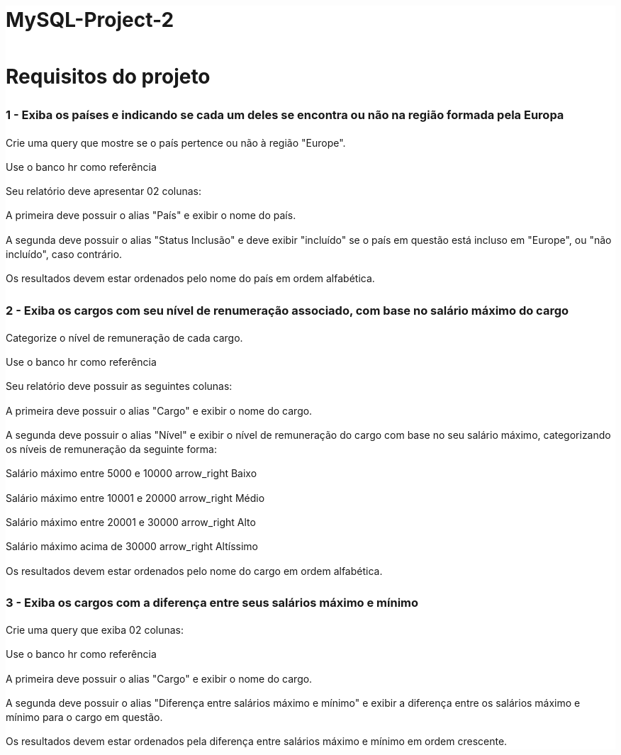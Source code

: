 # MySQL-Project-2


# Requisitos do projeto
### 1 - Exiba os países e indicando se cada um deles se encontra ou não na região formada pela Europa
Crie uma query que mostre se o país pertence ou não à região "Europe".

Use o banco hr como referência

Seu relatório deve apresentar 02 colunas:

A primeira deve possuir o alias "País" e exibir o nome do país.

A segunda deve possuir o alias "Status Inclusão" e deve exibir "incluído" se o país em questão está incluso em "Europe", ou "não incluído", caso contrário.

Os resultados devem estar ordenados pelo nome do país em ordem alfabética.

### 2 - Exiba os cargos com seu nível de renumeração associado, com base no salário máximo do cargo
Categorize o nível de remuneração de cada cargo.

Use o banco hr como referência

Seu relatório deve possuir as seguintes colunas:

A primeira deve possuir o alias "Cargo" e exibir o nome do cargo.

A segunda deve possuir o alias "Nível" e exibir o nível de remuneração do cargo com base no seu salário máximo, categorizando os níveis de remuneração da seguinte forma:

Salário máximo entre 5000 e 10000 arrow_right Baixo

Salário máximo entre 10001 e 20000 arrow_right Médio

Salário máximo entre 20001 e 30000 arrow_right Alto

Salário máximo acima de 30000 arrow_right Altíssimo

Os resultados devem estar ordenados pelo nome do cargo em ordem alfabética.

### 3 - Exiba os cargos com a diferença entre seus salários máximo e mínimo
Crie uma query que exiba 02 colunas:

Use o banco hr como referência

A primeira deve possuir o alias "Cargo" e exibir o nome do cargo.

A segunda deve possuir o alias "Diferença entre salários máximo e mínimo" e exibir a diferença entre os salários máximo e mínimo para o cargo em questão.

Os resultados devem estar ordenados pela diferença entre salários máximo e mínimo em ordem crescente.
